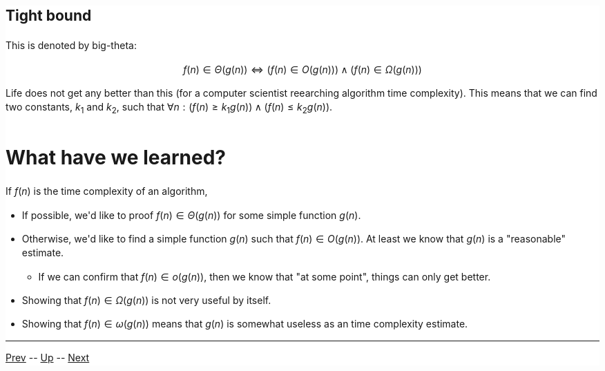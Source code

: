 ## Tight bound

This is denoted by big-theta:

$$f(n) \in \Theta(g(n)) \Leftrightarrow (f(n) \in O(g(n))) \wedge (f(n) \in \Omega(g(n)))$$

Life does not get any better than this (for a computer scientist
reearching algorithm time complexity). This means that we can find two
constants, $k_1$ and $k_2$, such that
$\forall n: (f(n) \ge k_1g(n)) \wedge (f(n) \le k_2g(n))$.

# What have we learned?

If $f(n)$ is the time complexity of an algorithm,

-   If possible, we'd like to proof $f(n) \in \Theta(g(n))$ for some
    simple function $g(n)$.

-   Otherwise, we'd like to find a simple function $g(n)$ such that
    $f(n) \in O(g(n))$. At least we know that $g(n)$ is a "reasonable"
    estimate.

    -   If we can confirm that $f(n) \in o(g(n))$, then we know that "at
        some point", things can only get better.

-   Showing that $f(n) \in \Omega(g(n))$ is not very useful by itself.

-   Showing that $f(n) \in \omega(g(n))$ means that $g(n)$ is somewhat
    useless as an time complexity estimate.

---

[Prev](0060.md) -- [Up](../README.md) -- [Next](0279.md)

